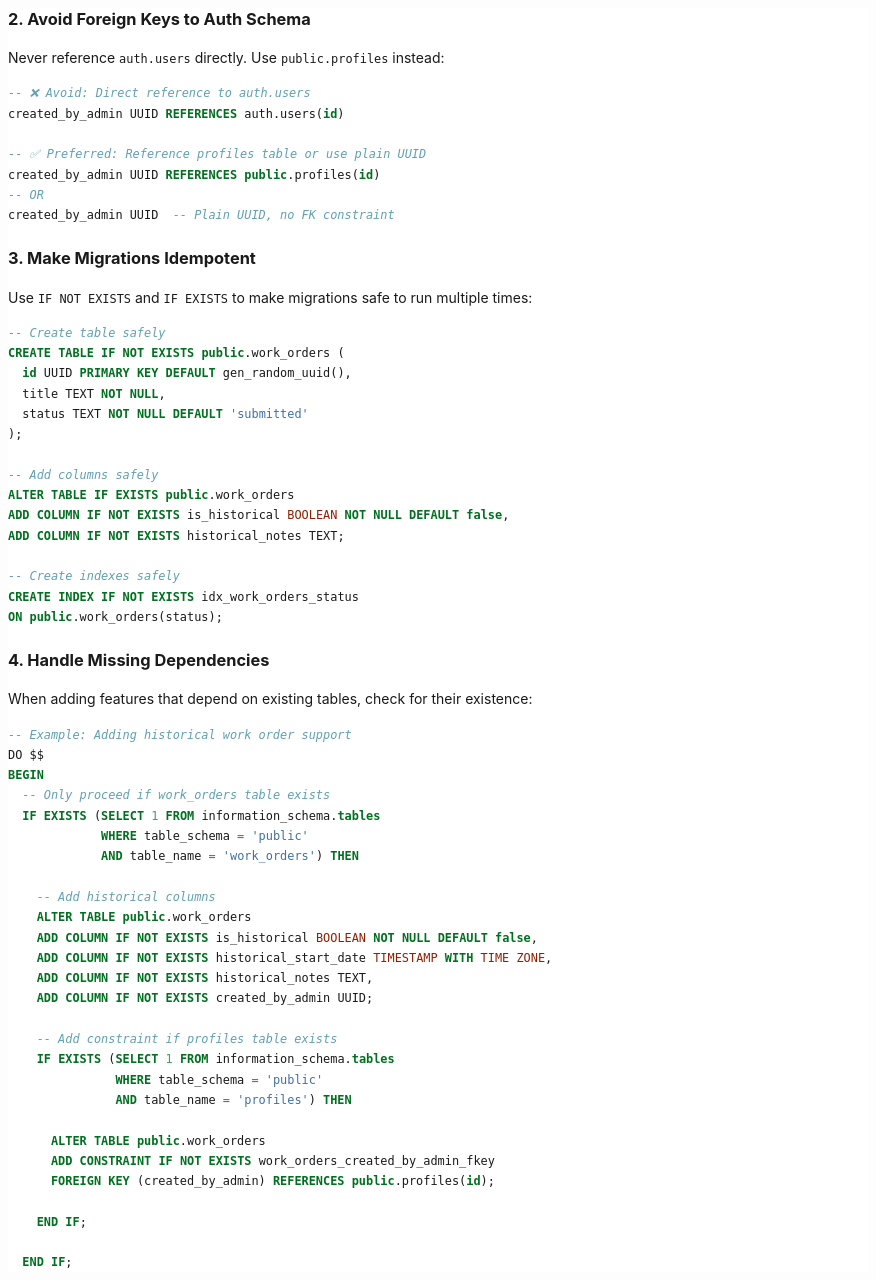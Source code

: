 ### 2. Avoid Foreign Keys to Auth Schema
Never reference `auth.users` directly. Use `public.profiles` instead:

```sql
-- ❌ Avoid: Direct reference to auth.users
created_by_admin UUID REFERENCES auth.users(id)

-- ✅ Preferred: Reference profiles table or use plain UUID
created_by_admin UUID REFERENCES public.profiles(id)
-- OR
created_by_admin UUID  -- Plain UUID, no FK constraint
```

### 3. Make Migrations Idempotent
Use `IF NOT EXISTS` and `IF EXISTS` to make migrations safe to run multiple times:

```sql
-- Create table safely
CREATE TABLE IF NOT EXISTS public.work_orders (
  id UUID PRIMARY KEY DEFAULT gen_random_uuid(),
  title TEXT NOT NULL,
  status TEXT NOT NULL DEFAULT 'submitted'
);

-- Add columns safely
ALTER TABLE IF EXISTS public.work_orders 
ADD COLUMN IF NOT EXISTS is_historical BOOLEAN NOT NULL DEFAULT false,
ADD COLUMN IF NOT EXISTS historical_notes TEXT;

-- Create indexes safely
CREATE INDEX IF NOT EXISTS idx_work_orders_status 
ON public.work_orders(status);
```

### 4. Handle Missing Dependencies
When adding features that depend on existing tables, check for their existence:

```sql
-- Example: Adding historical work order support
DO $$ 
BEGIN
  -- Only proceed if work_orders table exists
  IF EXISTS (SELECT 1 FROM information_schema.tables 
             WHERE table_schema = 'public' 
             AND table_name = 'work_orders') THEN
    
    -- Add historical columns
    ALTER TABLE public.work_orders 
    ADD COLUMN IF NOT EXISTS is_historical BOOLEAN NOT NULL DEFAULT false,
    ADD COLUMN IF NOT EXISTS historical_start_date TIMESTAMP WITH TIME ZONE,
    ADD COLUMN IF NOT EXISTS historical_notes TEXT,
    ADD COLUMN IF NOT EXISTS created_by_admin UUID;
    
    -- Add constraint if profiles table exists
    IF EXISTS (SELECT 1 FROM information_schema.tables 
               WHERE table_schema = 'public' 
               AND table_name = 'profiles') THEN
      
      ALTER TABLE public.work_orders 
      ADD CONSTRAINT IF NOT EXISTS work_orders_created_by_admin_fkey 
      FOREIGN KEY (created_by_admin) REFERENCES public.profiles(id);
      
    END IF;
    
  END IF;
```